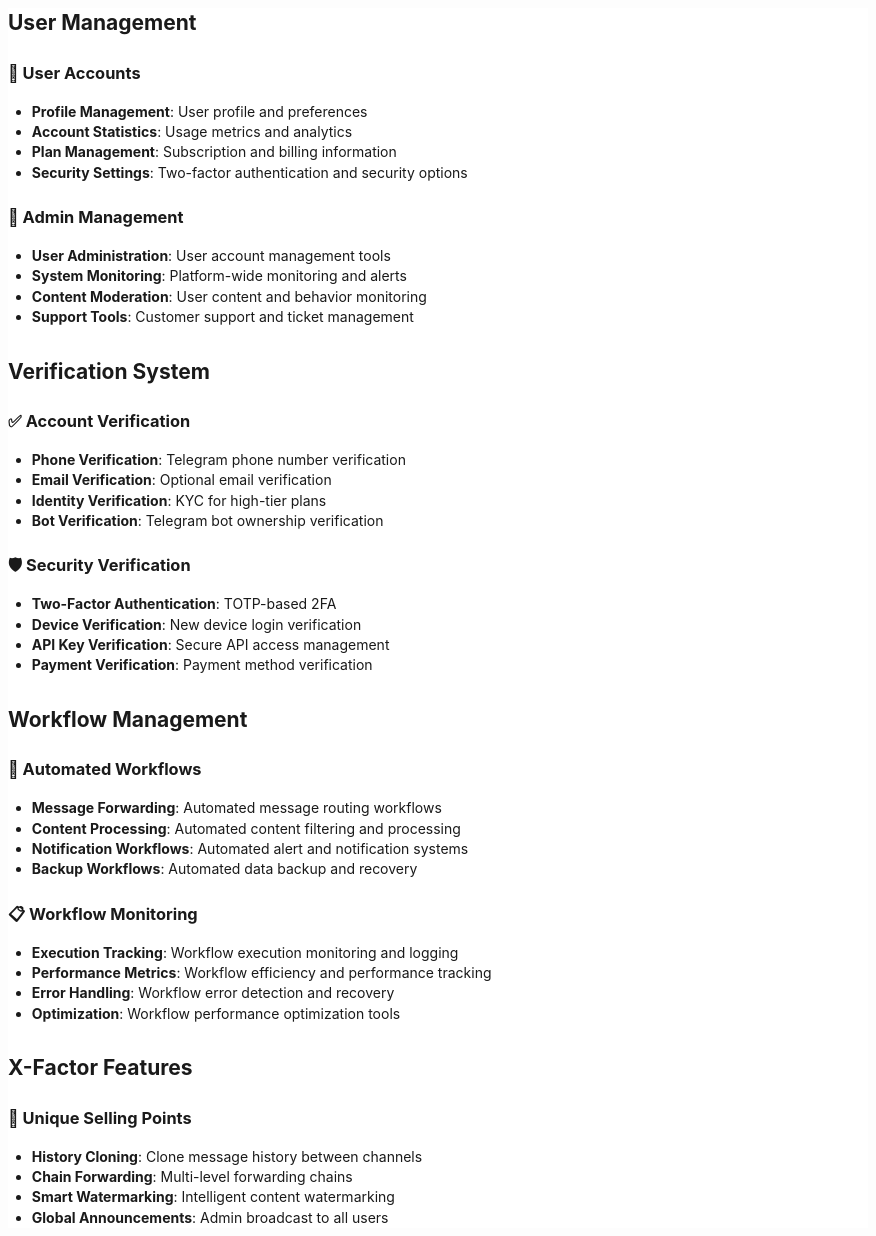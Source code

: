 ## User Management

### 👥 User Accounts
- **Profile Management**: User profile and preferences
- **Account Statistics**: Usage metrics and analytics
- **Plan Management**: Subscription and billing information
- **Security Settings**: Two-factor authentication and security options

### 🔐 Admin Management
- **User Administration**: User account management tools
- **System Monitoring**: Platform-wide monitoring and alerts
- **Content Moderation**: User content and behavior monitoring
- **Support Tools**: Customer support and ticket management

## Verification System

### ✅ Account Verification
- **Phone Verification**: Telegram phone number verification
- **Email Verification**: Optional email verification
- **Identity Verification**: KYC for high-tier plans
- **Bot Verification**: Telegram bot ownership verification

### 🛡️ Security Verification
- **Two-Factor Authentication**: TOTP-based 2FA
- **Device Verification**: New device login verification
- **API Key Verification**: Secure API access management
- **Payment Verification**: Payment method verification

## Workflow Management

### 🔄 Automated Workflows
- **Message Forwarding**: Automated message routing workflows
- **Content Processing**: Automated content filtering and processing
- **Notification Workflows**: Automated alert and notification systems
- **Backup Workflows**: Automated data backup and recovery

### 📋 Workflow Monitoring
- **Execution Tracking**: Workflow execution monitoring and logging
- **Performance Metrics**: Workflow efficiency and performance tracking
- **Error Handling**: Workflow error detection and recovery
- **Optimization**: Workflow performance optimization tools

## X-Factor Features

### 🌟 Unique Selling Points
- **History Cloning**: Clone message history between channels
- **Chain Forwarding**: Multi-level forwarding chains
- **Smart Watermarking**: Intelligent content watermarking
- **Global Announcements**: Admin broadcast to all users
